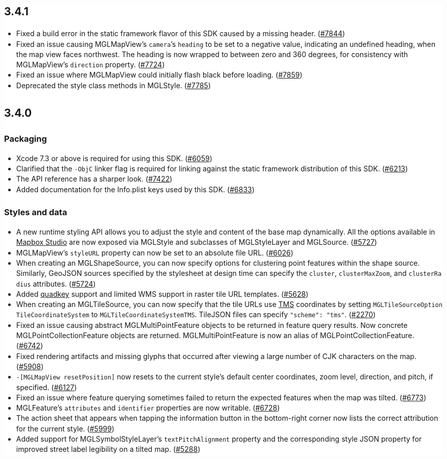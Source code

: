 ## 3.4.1 

* Fixed a build error in the static framework flavor of this SDK caused by a missing header. ([#7844](https://github.com/mapbox/mapbox-gl-native/pull/7844))
* Fixed an issue causing MGLMapView’s `camera`’s `heading` to be set to a negative value, indicating an undefined heading, when the map view faces northwest. The heading is now wrapped to between zero and 360 degrees, for consistency with MGLMapView’s `direction` property. ([#7724](https://github.com/mapbox/mapbox-gl-native/pull/7724))
* Fixed an issue where MGLMapView could initially flash black before loading. ([#7859](https://github.com/mapbox/mapbox-gl-native/pull/7859))
* Deprecated the style class methods in MGLStyle. ([#7785](https://github.com/mapbox/mapbox-gl-native/pull/7785))

## 3.4.0

### Packaging

* Xcode 7.3 or above is required for using this SDK. ([#6059](https://github.com/mapbox/mapbox-gl-native/issues/6059))
* Clarified that the `-ObjC` linker flag is required for linking against the static framework distribution of this SDK. ([#6213](https://github.com/mapbox/mapbox-gl-native/pull/6213))
* The API reference has a sharper look. ([#7422](https://github.com/mapbox/mapbox-gl-native/pull/7422))
* Added documentation for the Info.plist keys used by this SDK. ([#6833](https://github.com/mapbox/mapbox-gl-native/pull/6833))

### Styles and data

* A new runtime styling API allows you to adjust the style and content of the base map dynamically. All the options available in [Mapbox Studio](https://www.mapbox.com/studio/) are now exposed via MGLStyle and subclasses of MGLStyleLayer and MGLSource. ([#5727](https://github.com/mapbox/mapbox-gl-native/pull/5727))
* MGLMapView’s `styleURL` property can now be set to an absolute file URL. ([#6026](https://github.com/mapbox/mapbox-gl-native/pull/6026))
* When creating an MGLShapeSource, you can now specify options for clustering point features within the shape source. Similarly, GeoJSON sources specified by the stylesheet at design time can specify the `cluster`, `clusterMaxZoom`, and `clusterRadius` attributes. ([#5724](https://github.com/mapbox/mapbox-gl-native/pull/5724))
* Added [quadkey](https://msdn.microsoft.com/en-us/library/bb259689.aspx) support and limited WMS support in raster tile URL templates. ([#5628](https://github.com/mapbox/mapbox-gl-native/pull/5628))
* When creating an MGLTileSource, you can now specify that the tile URLs use [TMS](https://en.wikipedia.org/wiki/Tile_Map_Service) coordinates by setting `MGLTileSourceOptionTileCoordinateSystem` to `MGLTileCoordinateSystemTMS`. TileJSON files can specify `"scheme": "tms"`. ([#2270](https://github.com/mapbox/mapbox-gl-native/pull/2270))
* Fixed an issue causing abstract MGLMultiPointFeature objects to be returned in feature query results. Now concrete MGLPointCollectionFeature objects are returned. MGLMultiPointFeature is now an alias of MGLPointCollectionFeature. ([#6742](https://github.com/mapbox/mapbox-gl-native/pull/6742))
* Fixed rendering artifacts and missing glyphs that occurred after viewing a large number of CJK characters on the map. ([#5908](https://github.com/mapbox/mapbox-gl-native/pull/5908))
* `-[MGLMapView resetPosition]` now resets to the current style’s default center coordinates, zoom level, direction, and pitch, if specified. ([#6127](https://github.com/mapbox/mapbox-gl-native/pull/6127))
* Fixed an issue where feature querying sometimes failed to return the expected features when the map was tilted. ([#6773](https://github.com/mapbox/mapbox-gl-native/pull/6773))
* MGLFeature’s `attributes` and `identifier` properties are now writable. ([#6728](https://github.com/mapbox/mapbox-gl-native/pull/6728))
* The action sheet that appears when tapping the information button in the bottom-right corner now lists the correct attribution for the current style. ([#5999](https://github.com/mapbox/mapbox-gl-native/pull/5999))
* Added support for MGLSymbolStyleLayer’s `textPitchAlignment` property and the corresponding style JSON property for improved street label legibility on a tilted map. ([#5288](https://github.com/mapbox/mapbox-gl-native/pull/5288))